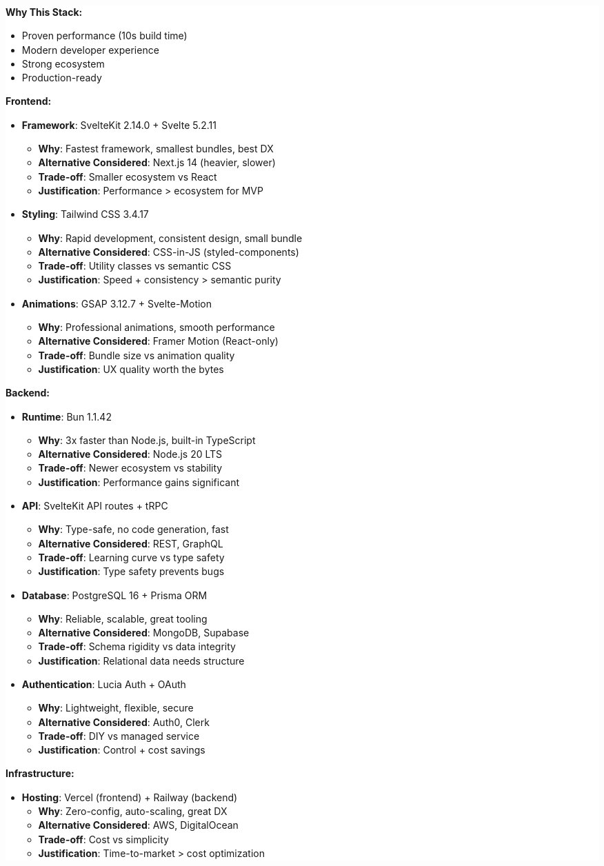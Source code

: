 **Why This Stack:**
- Proven performance (10s build time)
- Modern developer experience
- Strong ecosystem
- Production-ready

**Frontend:**
- **Framework**: SvelteKit 2.14.0 + Svelte 5.2.11
  - **Why**: Fastest framework, smallest bundles, best DX
  - **Alternative Considered**: Next.js 14 (heavier, slower)
  - **Trade-off**: Smaller ecosystem vs React
  - **Justification**: Performance > ecosystem for MVP

- **Styling**: Tailwind CSS 3.4.17
  - **Why**: Rapid development, consistent design, small bundle
  - **Alternative Considered**: CSS-in-JS (styled-components)
  - **Trade-off**: Utility classes vs semantic CSS
  - **Justification**: Speed + consistency > semantic purity

- **Animations**: GSAP 3.12.7 + Svelte-Motion
  - **Why**: Professional animations, smooth performance
  - **Alternative Considered**: Framer Motion (React-only)
  - **Trade-off**: Bundle size vs animation quality
  - **Justification**: UX quality worth the bytes

**Backend:**
- **Runtime**: Bun 1.1.42
  - **Why**: 3x faster than Node.js, built-in TypeScript
  - **Alternative Considered**: Node.js 20 LTS
  - **Trade-off**: Newer ecosystem vs stability
  - **Justification**: Performance gains significant

- **API**: SvelteKit API routes + tRPC
  - **Why**: Type-safe, no code generation, fast
  - **Alternative Considered**: REST, GraphQL
  - **Trade-off**: Learning curve vs type safety
  - **Justification**: Type safety prevents bugs

- **Database**: PostgreSQL 16 + Prisma ORM
  - **Why**: Reliable, scalable, great tooling
  - **Alternative Considered**: MongoDB, Supabase
  - **Trade-off**: Schema rigidity vs data integrity
  - **Justification**: Relational data needs structure

- **Authentication**: Lucia Auth + OAuth
  - **Why**: Lightweight, flexible, secure
  - **Alternative Considered**: Auth0, Clerk
  - **Trade-off**: DIY vs managed service
  - **Justification**: Control + cost savings

**Infrastructure:**
- **Hosting**: Vercel (frontend) + Railway (backend)
  - **Why**: Zero-config, auto-scaling, great DX
  - **Alternative Considered**: AWS, DigitalOcean
  - **Trade-off**: Cost vs simplicity
  - **Justification**: Time-to-market > cost optimization
